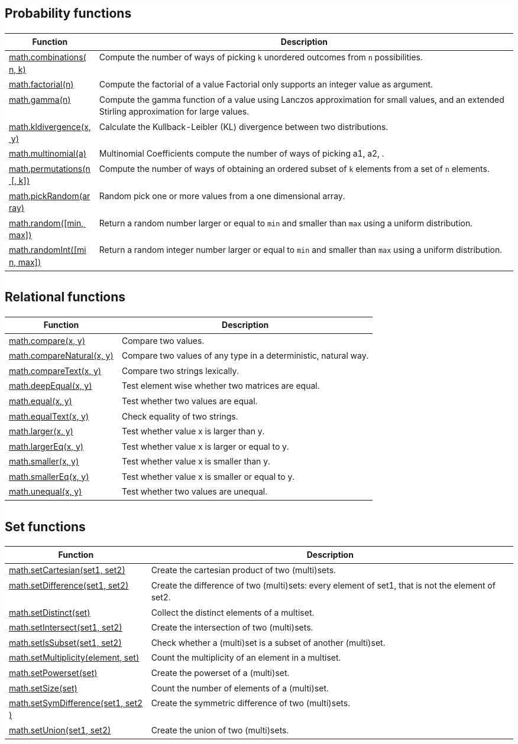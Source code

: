 ## Probability functions

Function | Description
---- | -----------
[math.combinations(n,&nbsp;k)](functions/combinations.md) | Compute the number of ways of picking `k` unordered outcomes from `n` possibilities.
[math.factorial(n)](functions/factorial.md) | Compute the factorial of a value  Factorial only supports an integer value as argument.
[math.gamma(n)](functions/gamma.md) | Compute the gamma function of a value using Lanczos approximation for small values, and an extended Stirling approximation for large values.
[math.kldivergence(x,&nbsp;y)](functions/kldivergence.md) | Calculate the Kullback-Leibler (KL) divergence  between two distributions.
[math.multinomial(a)](functions/multinomial.md) | Multinomial Coefficients compute the number of ways of picking a1, a2, .
[math.permutations(n&nbsp;[,&nbsp;k])](functions/permutations.md) | Compute the number of ways of obtaining an ordered subset of `k` elements from a set of `n` elements.
[math.pickRandom(array)](functions/pickRandom.md) | Random pick one or more values from a one dimensional array.
[math.random([min,&nbsp;max])](functions/random.md) | Return a random number larger or equal to `min` and smaller than `max` using a uniform distribution.
[math.randomInt([min,&nbsp;max])](functions/randomInt.md) | Return a random integer number larger or equal to `min` and smaller than `max` using a uniform distribution.

## Relational functions

Function | Description
---- | -----------
[math.compare(x,&nbsp;y)](functions/compare.md) | Compare two values.
[math.compareNatural(x,&nbsp;y)](functions/compareNatural.md) | Compare two values of any type in a deterministic, natural way.
[math.compareText(x,&nbsp;y)](functions/compareText.md) | Compare two strings lexically.
[math.deepEqual(x,&nbsp;y)](functions/deepEqual.md) | Test element wise whether two matrices are equal.
[math.equal(x,&nbsp;y)](functions/equal.md) | Test whether two values are equal.
[math.equalText(x,&nbsp;y)](functions/equalText.md) | Check equality of two strings.
[math.larger(x,&nbsp;y)](functions/larger.md) | Test whether value x is larger than y.
[math.largerEq(x,&nbsp;y)](functions/largerEq.md) | Test whether value x is larger or equal to y.
[math.smaller(x,&nbsp;y)](functions/smaller.md) | Test whether value x is smaller than y.
[math.smallerEq(x,&nbsp;y)](functions/smallerEq.md) | Test whether value x is smaller or equal to y.
[math.unequal(x,&nbsp;y)](functions/unequal.md) | Test whether two values are unequal.

## Set functions

Function | Description
---- | -----------
[math.setCartesian(set1,&nbsp;set2)](functions/setCartesian.md) | Create the cartesian product of two (multi)sets.
[math.setDifference(set1,&nbsp;set2)](functions/setDifference.md) | Create the difference of two (multi)sets: every element of set1, that is not the element of set2.
[math.setDistinct(set)](functions/setDistinct.md) | Collect the distinct elements of a multiset.
[math.setIntersect(set1,&nbsp;set2)](functions/setIntersect.md) | Create the intersection of two (multi)sets.
[math.setIsSubset(set1,&nbsp;set2)](functions/setIsSubset.md) | Check whether a (multi)set is a subset of another (multi)set.
[math.setMultiplicity(element,&nbsp;set)](functions/setMultiplicity.md) | Count the multiplicity of an element in a multiset.
[math.setPowerset(set)](functions/setPowerset.md) | Create the powerset of a (multi)set.
[math.setSize(set)](functions/setSize.md) | Count the number of elements of a (multi)set.
[math.setSymDifference(set1,&nbsp;set2)](functions/setSymDifference.md) | Create the symmetric difference of two (multi)sets.
[math.setUnion(set1,&nbsp;set2)](functions/setUnion.md) | Create the union of two (multi)sets.
